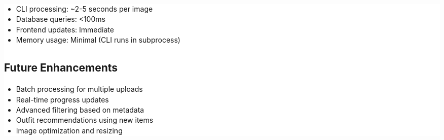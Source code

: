 - CLI processing: ~2-5 seconds per image
- Database queries: <100ms
- Frontend updates: Immediate
- Memory usage: Minimal (CLI runs in subprocess)

## Future Enhancements

- Batch processing for multiple uploads
- Real-time progress updates
- Advanced filtering based on metadata
- Outfit recommendations using new items
- Image optimization and resizing
